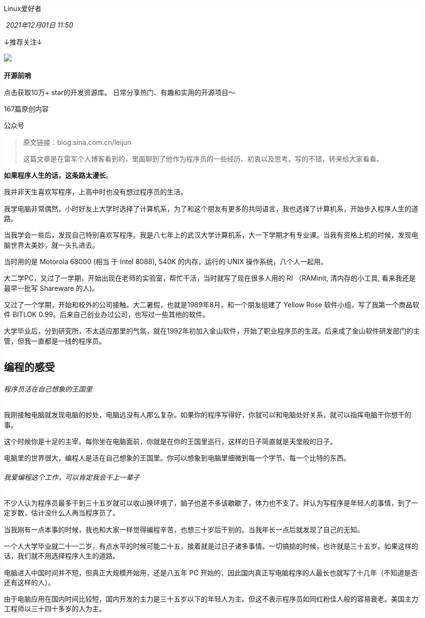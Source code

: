 # 

Linux爱好者

 _2021年12月01日 11:50_

↓推荐关注↓

![](http://mmbiz.qpic.cn/mmbiz_png/DSU8cv1j3ibStMRcibJLd4TkNlt53KNZj0A2IicORH4REC4ics87icsx703M5giby2wuofz3dicMsHVcXDMXTM6t6VBQw/300?wx_fmt=png&wxfrom=19)

**开源前哨**

点击获取10万+ star的开发资源库。 日常分享热门、有趣和实用的开源项目～

167篇原创内容

公众号

> 原文链接：blog.sina.com.cn/leijun
> 
>   
> 
> 这篇文章是在雷军个人博客看到的，里面聊到了他作为程序员的一些经历、初衷以及思考。写的不错，转来给大家看看。

**如果程序人生的话，这条路太漫长**。  

我并非天生喜欢写程序，上高中时也没有想过程序员的生活。

我学电脑非常偶然，小时好友上大学时选择了计算机系，为了和这个朋友有更多的共同语言，我也选择了计算机系，开始步入程序人生的道路。

当我学会一些后，发现自己特别喜欢写程序。我是八七年上的武汉大学计算机系，大一下学期才有专业课。当我有资格上机的时候，发现电脑世界太美妙，就一头扎进去。

当时用的是 Motorola 68000 (相当 于 Intel 8088), 540K 的内存，运行的 UNIX 操作系统，八个人一起用。

大二学PC，又过了一学期，开始出现在老师的实验室，帮忙干活，当时就写了现在很多人用的 RI （RAMinit, 清内存的小工具, 看来我还是最早一批写 Shareware 的人)。

又过了一个学期，开始和校外的公司接触。大二暑假，也就是1989年8月，和一个朋友组建了 Yellow Rose 软件小组，写了我第一个商品软件 BITLOK 0.99。后来自己创业办过公司，也写过一些其他的软件。

大学毕业后，分到研究所，不太适应那里的气氛，就在1992年初加入金山软件，开始了职业程序员的生涯。后来成了金山软件研发部门的主管，但我一直都是一线的程序员。

## 编程的感受

###### 程序员活在自己想象的王国里

我刚接触电脑就发现电脑的妙处，电脑远没有人那么复杂。如果你的程序写得好，你就可以和电脑处好关系，就可以指挥电脑干你想干的事。

这个时候你是十足的主宰。每你坐在电脑面前，你就是在你的王国里巡行，这样的日子简直就是天堂般的日子。

电脑里的世界很大，编程人是活在自己想象的王国里。你可以想象到电脑里细微到每一个字节、每一个比特的东西。

###### 我爱编程这个工作，可以肯定我会干上一辈子

不少人认为程序员最多干到三十五岁就可以收山换环境了，脑子也差不多该歇歇了，体力也不支了。并认为写程序是年轻人的事情，到了一定岁数，估计没什么人再当程序员了。

当我刚有一点本事的时候，我也和大家一样觉得编程辛苦，也想三十岁后干别的。当我年长一点后就发现了自己的无知。

一个人大学毕业就二十一二岁，有点水平的时候可能二十五，接着就是过日子诸多事情。一切搞掂的时候，也许就是三十五岁。如果这样的话，我们就不用选择程序人生的道路。

电脑进入中国时间并不短，但真正大规模开始用，还是八五年 PC 开始的，因此国内真正写电脑程序的人最长也就写了十几年（不知道是否还有这样的人）。

由于电脑应用在国内时间比较短，国内开发的主力是三十五岁以下的年轻人为主。但这不表示程序员如同红粉佳人般的容易衰老。美国主力工程师以三十四十多岁的人为主。
